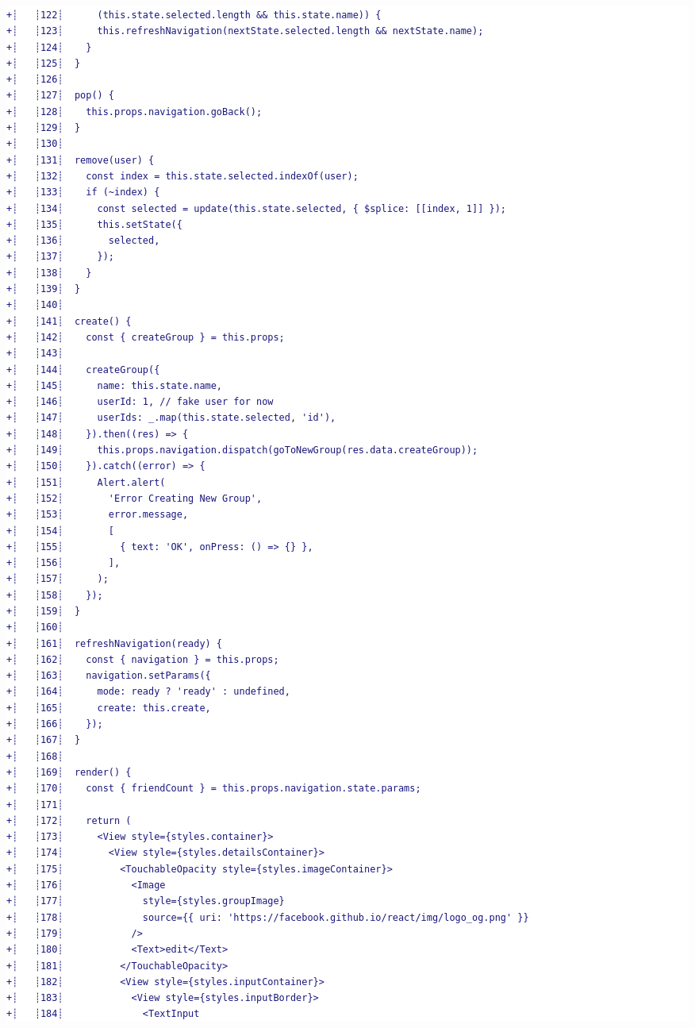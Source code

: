 ```diff
+┊   ┊122┊      (this.state.selected.length && this.state.name)) {
+┊   ┊123┊      this.refreshNavigation(nextState.selected.length && nextState.name);
+┊   ┊124┊    }
+┊   ┊125┊  }
+┊   ┊126┊
+┊   ┊127┊  pop() {
+┊   ┊128┊    this.props.navigation.goBack();
+┊   ┊129┊  }
+┊   ┊130┊
+┊   ┊131┊  remove(user) {
+┊   ┊132┊    const index = this.state.selected.indexOf(user);
+┊   ┊133┊    if (~index) {
+┊   ┊134┊      const selected = update(this.state.selected, { $splice: [[index, 1]] });
+┊   ┊135┊      this.setState({
+┊   ┊136┊        selected,
+┊   ┊137┊      });
+┊   ┊138┊    }
+┊   ┊139┊  }
+┊   ┊140┊
+┊   ┊141┊  create() {
+┊   ┊142┊    const { createGroup } = this.props;
+┊   ┊143┊
+┊   ┊144┊    createGroup({
+┊   ┊145┊      name: this.state.name,
+┊   ┊146┊      userId: 1, // fake user for now
+┊   ┊147┊      userIds: _.map(this.state.selected, 'id'),
+┊   ┊148┊    }).then((res) => {
+┊   ┊149┊      this.props.navigation.dispatch(goToNewGroup(res.data.createGroup));
+┊   ┊150┊    }).catch((error) => {
+┊   ┊151┊      Alert.alert(
+┊   ┊152┊        'Error Creating New Group',
+┊   ┊153┊        error.message,
+┊   ┊154┊        [
+┊   ┊155┊          { text: 'OK', onPress: () => {} },
+┊   ┊156┊        ],
+┊   ┊157┊      );
+┊   ┊158┊    });
+┊   ┊159┊  }
+┊   ┊160┊
+┊   ┊161┊  refreshNavigation(ready) {
+┊   ┊162┊    const { navigation } = this.props;
+┊   ┊163┊    navigation.setParams({
+┊   ┊164┊      mode: ready ? 'ready' : undefined,
+┊   ┊165┊      create: this.create,
+┊   ┊166┊    });
+┊   ┊167┊  }
+┊   ┊168┊
+┊   ┊169┊  render() {
+┊   ┊170┊    const { friendCount } = this.props.navigation.state.params;
+┊   ┊171┊
+┊   ┊172┊    return (
+┊   ┊173┊      <View style={styles.container}>
+┊   ┊174┊        <View style={styles.detailsContainer}>
+┊   ┊175┊          <TouchableOpacity style={styles.imageContainer}>
+┊   ┊176┊            <Image
+┊   ┊177┊              style={styles.groupImage}
+┊   ┊178┊              source={{ uri: 'https://facebook.github.io/react/img/logo_og.png' }}
+┊   ┊179┊            />
+┊   ┊180┊            <Text>edit</Text>
+┊   ┊181┊          </TouchableOpacity>
+┊   ┊182┊          <View style={styles.inputContainer}>
+┊   ┊183┊            <View style={styles.inputBorder}>
+┊   ┊184┊              <TextInput
```

[{]: <helper> (diffStep 4.1)
[}]: #
[{]: <helper> (diffStep 4.2)
[}]: #
[{]: <helper> (diffStep 4.3 files="client/src/components/message-input.component.js")
[}]: #
[{]: <helper> (diffStep 4.4)
[}]: #
[{]: <helper> (diffStep 4.5)
[}]: #
[{]: <helper> (diffStep 4.6)
[}]: #
[{]: <helper> (diffStep 4.7)
[}]: #
[{]: <helper> (diffStep 4.8)
[}]: #
[{]: <helper> (diffStep 4.9)
[}]: #
[{]: <helper> (diffStep "4.10")
[}]: #
[{]: <helper> (diffStep 4.11)
[}]: #
[{]: <helper> (diffStep 4.12)
[}]: #
[{]: <helper> (diffStep 4.13)
